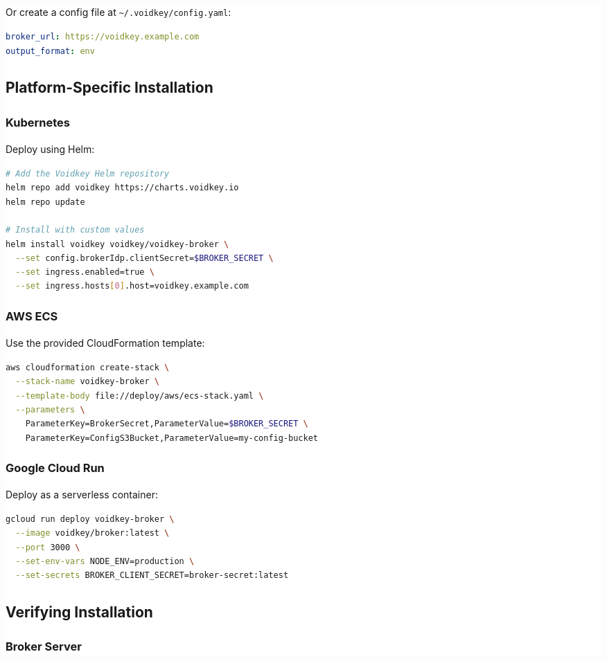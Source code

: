 Or create a config file at `~/.voidkey/config.yaml`:

```yaml
broker_url: https://voidkey.example.com
output_format: env
```

## Platform-Specific Installation

### Kubernetes

Deploy using Helm:

```bash
# Add the Voidkey Helm repository
helm repo add voidkey https://charts.voidkey.io
helm repo update

# Install with custom values
helm install voidkey voidkey/voidkey-broker \
  --set config.brokerIdp.clientSecret=$BROKER_SECRET \
  --set ingress.enabled=true \
  --set ingress.hosts[0].host=voidkey.example.com
```

### AWS ECS

Use the provided CloudFormation template:

```bash
aws cloudformation create-stack \
  --stack-name voidkey-broker \
  --template-body file://deploy/aws/ecs-stack.yaml \
  --parameters \
    ParameterKey=BrokerSecret,ParameterValue=$BROKER_SECRET \
    ParameterKey=ConfigS3Bucket,ParameterValue=my-config-bucket
```

### Google Cloud Run

Deploy as a serverless container:

```bash
gcloud run deploy voidkey-broker \
  --image voidkey/broker:latest \
  --port 3000 \
  --set-env-vars NODE_ENV=production \
  --set-secrets BROKER_CLIENT_SECRET=broker-secret:latest
```

## Verifying Installation

### Broker Server
